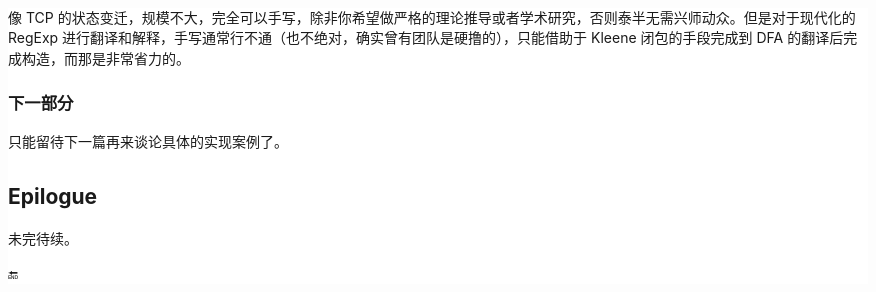 像 TCP 的状态变迁，规模不大，完全可以手写，除非你希望做严格的理论推导或者学术研究，否则泰半无需兴师动众。但是对于现代化的 RegExp 进行翻译和解释，手写通常行不通（也不绝对，确实曾有团队是硬撸的），只能借助于 Kleene 闭包的手段完成到 DFA 的翻译后完成构造，而那是非常省力的。



### 下一部分

只能留待下一篇再来谈论具体的实现案例了。

## Epilogue

未完待续。



:end:

